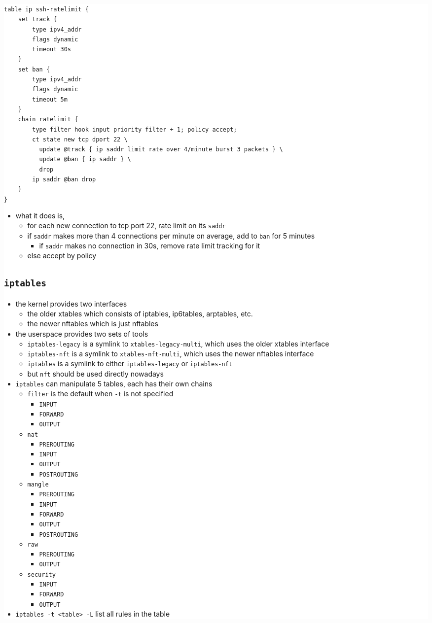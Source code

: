     table ip ssh-ratelimit {
        set track {
            type ipv4_addr
            flags dynamic
            timeout 30s
        }
        set ban {
            type ipv4_addr
            flags dynamic
            timeout 5m
        }
        chain ratelimit {
            type filter hook input priority filter + 1; policy accept;
            ct state new tcp dport 22 \
              update @track { ip saddr limit rate over 4/minute burst 3 packets } \
              update @ban { ip saddr } \
              drop
            ip saddr @ban drop
        }
    }
- what it does is,
  - for each new connection to tcp port 22, rate limit on its `saddr`
  - if `saddr` makes more than 4 connections per minute on average, add to
    `ban` for 5 minutes
    - if `saddr` makes no connection in 30s, remove rate limit tracking for it
  - else accept by policy

## `iptables`

- the kernel provides two interfaces
  - the older xtables which consists of iptables, ip6tables, arptables, etc.
  - the newer nftables which is just nftables
- the userspace provides two sets of tools
  - `iptables-legacy` is a symlink to `xtables-legacy-multi`, which uses the
    older xtables interface
  - `iptables-nft` is a symlink to `xtables-nft-multi`, which uses the newer
    nftables interface
  - `iptables` is a symlink to either `iptables-legacy` or `iptables-nft`
  - but `nft` should be used directly nowadays
- `iptables` can manipulate 5 tables, each has their own chains
  - `filter` is the default when `-t` is not specified
    - `INPUT`
    - `FORWARD`
    - `OUTPUT`
  - `nat`
    - `PREROUTING`
    - `INPUT`
    - `OUTPUT`
    - `POSTROUTING`
  - `mangle`
    - `PREROUTING`
    - `INPUT`
    - `FORWARD`
    - `OUTPUT`
    - `POSTROUTING`
  - `raw`
    - `PREROUTING`
    - `OUTPUT`
  - `security`
    - `INPUT`
    - `FORWARD`
    - `OUTPUT`
- `iptables -t <table> -L` list all rules in the table